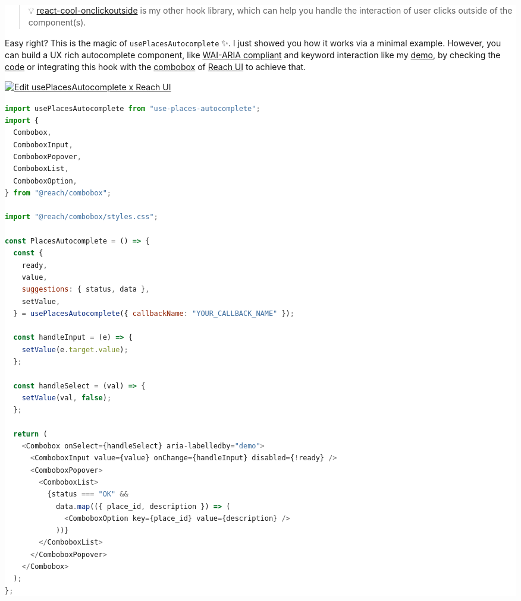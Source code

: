 > 💡 [react-cool-onclickoutside](https://github.com/wellyshen/react-cool-onclickoutside) is my other hook library, which can help you handle the interaction of user clicks outside of the component(s).

Easy right? This is the magic of `usePlacesAutocomplete` ✨. I just showed you how it works via a minimal example. However, you can build a UX rich autocomplete component, like [WAI-ARIA compliant](https://rawgit.com/w3c/aria-practices/master/aria-practices-DeletedSectionsArchive.html#autocomplete) and keyword interaction like my [demo](#live-demo), by checking the [code](app/src/App/index.tsx) or integrating this hook with the [combobox](https://reacttraining.com/reach-ui/combobox) of [Reach UI](https://reacttraining.com/reach-ui) to achieve that.

[![Edit usePlacesAutocomplete x Reach UI](https://codesandbox.io/static/img/play-codesandbox.svg)](https://codesandbox.io/s/useplacesautocomplete-x-reach-ui-lik2c?fontsize=14&hidenavigation=1&theme=dark)

```js
import usePlacesAutocomplete from "use-places-autocomplete";
import {
  Combobox,
  ComboboxInput,
  ComboboxPopover,
  ComboboxList,
  ComboboxOption,
} from "@reach/combobox";

import "@reach/combobox/styles.css";

const PlacesAutocomplete = () => {
  const {
    ready,
    value,
    suggestions: { status, data },
    setValue,
  } = usePlacesAutocomplete({ callbackName: "YOUR_CALLBACK_NAME" });

  const handleInput = (e) => {
    setValue(e.target.value);
  };

  const handleSelect = (val) => {
    setValue(val, false);
  };

  return (
    <Combobox onSelect={handleSelect} aria-labelledby="demo">
      <ComboboxInput value={value} onChange={handleInput} disabled={!ready} />
      <ComboboxPopover>
        <ComboboxList>
          {status === "OK" &&
            data.map(({ place_id, description }) => (
              <ComboboxOption key={place_id} value={description} />
            ))}
        </ComboboxList>
      </ComboboxPopover>
    </Combobox>
  );
};
```
